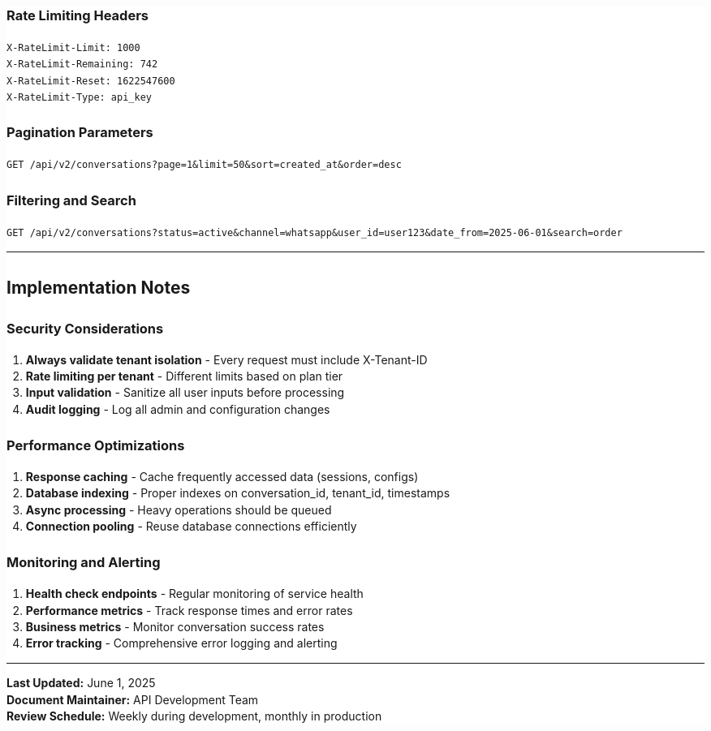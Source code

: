 ### Rate Limiting Headers

```http
X-RateLimit-Limit: 1000
X-RateLimit-Remaining: 742
X-RateLimit-Reset: 1622547600
X-RateLimit-Type: api_key
```

### Pagination Parameters

```http
GET /api/v2/conversations?page=1&limit=50&sort=created_at&order=desc
```

### Filtering and Search

```http
GET /api/v2/conversations?status=active&channel=whatsapp&user_id=user123&date_from=2025-06-01&search=order
```

---

## Implementation Notes

### Security Considerations

1. **Always validate tenant isolation** - Every request must include X-Tenant-ID
2. **Rate limiting per tenant** - Different limits based on plan tier
3. **Input validation** - Sanitize all user inputs before processing
4. **Audit logging** - Log all admin and configuration changes

### Performance Optimizations

1. **Response caching** - Cache frequently accessed data (sessions, configs)
2. **Database indexing** - Proper indexes on conversation_id, tenant_id, timestamps
3. **Async processing** - Heavy operations should be queued
4. **Connection pooling** - Reuse database connections efficiently

### Monitoring and Alerting

1. **Health check endpoints** - Regular monitoring of service health
2. **Performance metrics** - Track response times and error rates
3. **Business metrics** - Monitor conversation success rates
4. **Error tracking** - Comprehensive error logging and alerting

---

**Last Updated:** June 1, 2025  
**Document Maintainer:** API Development Team  
**Review Schedule:** Weekly during development, monthly in production